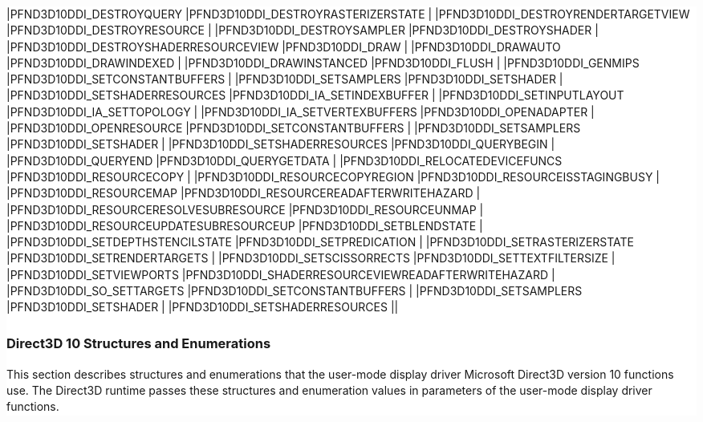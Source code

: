 |PFND3D10DDI_DESTROYQUERY |PFND3D10DDI_DESTROYRASTERIZERSTATE |
|PFND3D10DDI_DESTROYRENDERTARGETVIEW |PFND3D10DDI_DESTROYRESOURCE |
|PFND3D10DDI_DESTROYSAMPLER |PFND3D10DDI_DESTROYSHADER |
|PFND3D10DDI_DESTROYSHADERRESOURCEVIEW |PFND3D10DDI_DRAW |
|PFND3D10DDI_DRAWAUTO |PFND3D10DDI_DRAWINDEXED |
|PFND3D10DDI_DRAWINSTANCED |PFND3D10DDI_FLUSH |
|PFND3D10DDI_GENMIPS |PFND3D10DDI_SETCONSTANTBUFFERS |
|PFND3D10DDI_SETSAMPLERS |PFND3D10DDI_SETSHADER |
|PFND3D10DDI_SETSHADERRESOURCES |PFND3D10DDI_IA_SETINDEXBUFFER |
|PFND3D10DDI_SETINPUTLAYOUT |PFND3D10DDI_IA_SETTOPOLOGY |
|PFND3D10DDI_IA_SETVERTEXBUFFERS |PFND3D10DDI_OPENADAPTER |
|PFND3D10DDI_OPENRESOURCE |PFND3D10DDI_SETCONSTANTBUFFERS |
|PFND3D10DDI_SETSAMPLERS |PFND3D10DDI_SETSHADER |
|PFND3D10DDI_SETSHADERRESOURCES |PFND3D10DDI_QUERYBEGIN |
|PFND3D10DDI_QUERYEND |PFND3D10DDI_QUERYGETDATA |
|PFND3D10DDI_RELOCATEDEVICEFUNCS |PFND3D10DDI_RESOURCECOPY |
|PFND3D10DDI_RESOURCECOPYREGION |PFND3D10DDI_RESOURCEISSTAGINGBUSY |
|PFND3D10DDI_RESOURCEMAP |PFND3D10DDI_RESOURCEREADAFTERWRITEHAZARD |
|PFND3D10DDI_RESOURCERESOLVESUBRESOURCE |PFND3D10DDI_RESOURCEUNMAP |
|PFND3D10DDI_RESOURCEUPDATESUBRESOURCEUP |PFND3D10DDI_SETBLENDSTATE |
|PFND3D10DDI_SETDEPTHSTENCILSTATE |PFND3D10DDI_SETPREDICATION |
|PFND3D10DDI_SETRASTERIZERSTATE |PFND3D10DDI_SETRENDERTARGETS |
|PFND3D10DDI_SETSCISSORRECTS |PFND3D10DDI_SETTEXTFILTERSIZE |
|PFND3D10DDI_SETVIEWPORTS |PFND3D10DDI_SHADERRESOURCEVIEWREADAFTERWRITEHAZARD |
|PFND3D10DDI_SO_SETTARGETS |PFND3D10DDI_SETCONSTANTBUFFERS |
|PFND3D10DDI_SETSAMPLERS |PFND3D10DDI_SETSHADER |
|PFND3D10DDI_SETSHADERRESOURCES ||

### Direct3D 10 Structures and Enumerations

This section describes structures and enumerations that the user-mode display driver Microsoft Direct3D version 10 functions use. The Direct3D runtime passes these structures and enumeration values in parameters of the user-mode display driver functions.
